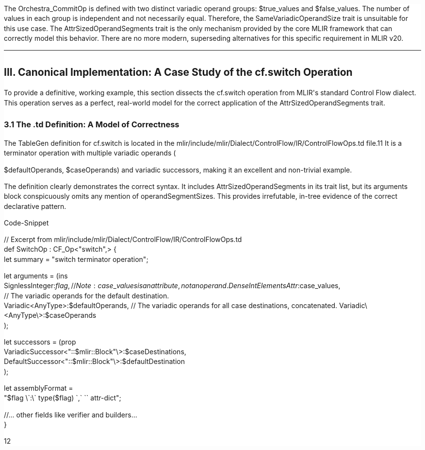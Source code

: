 The Orchestra\_CommitOp is defined with two distinct variadic operand groups: $true\_values and $false\_values. The number of values in each group is independent and not necessarily equal. Therefore, the SameVariadicOperandSize trait is unsuitable for this use case. The AttrSizedOperandSegments trait is the only mechanism provided by the core MLIR framework that can correctly model this behavior. There are no more modern, superseding alternatives for this specific requirement in MLIR v20.

---

## **III. Canonical Implementation: A Case Study of the cf.switch Operation**

To provide a definitive, working example, this section dissects the cf.switch operation from MLIR's standard Control Flow dialect. This operation serves as a perfect, real-world model for the correct application of the AttrSizedOperandSegments trait.

### **3.1 The .td Definition: A Model of Correctness**

The TableGen definition for cf.switch is located in the mlir/include/mlir/Dialect/ControlFlow/IR/ControlFlowOps.td file.11 It is a terminator operation with multiple variadic operands (

$defaultOperands, $caseOperands) and variadic successors, making it an excellent and non-trivial example.

The definition clearly demonstrates the correct syntax. It includes AttrSizedOperandSegments in its trait list, but its arguments block conspicuously omits any mention of operandSegmentSizes. This provides irrefutable, in-tree evidence of the correct declarative pattern.

Code-Snippet

// Excerpt from mlir/include/mlir/Dialect/ControlFlow/IR/ControlFlowOps.td  
def SwitchOp : CF\_Op\<"switch",\> {  
  let summary \= "switch terminator operation";

  let arguments \= (ins  
    SignlessInteger:$flag,  
    // Note: case\_values is an attribute, not an operand.  
    DenseIntElementsAttr:$case\_values,  
    // The variadic operands for the default destination.  
    Variadic\<AnyType\>:$defaultOperands,  
    // The variadic operands for all case destinations, concatenated.  
    Variadic\<AnyType\>:$caseOperands  
  );

  let successors \= (prop  
    VariadicSuccessor\<"::$mlir::Block"\>:$caseDestinations,  
    DefaultSuccessor\<"::$mlir::Block"\>:$defaultDestination  
  );

  let assemblyFormat \=  
    "$flag \`:\` type($flag) \`,\` \`\` attr-dict";

  //... other fields like verifier and builders...  
}

12
